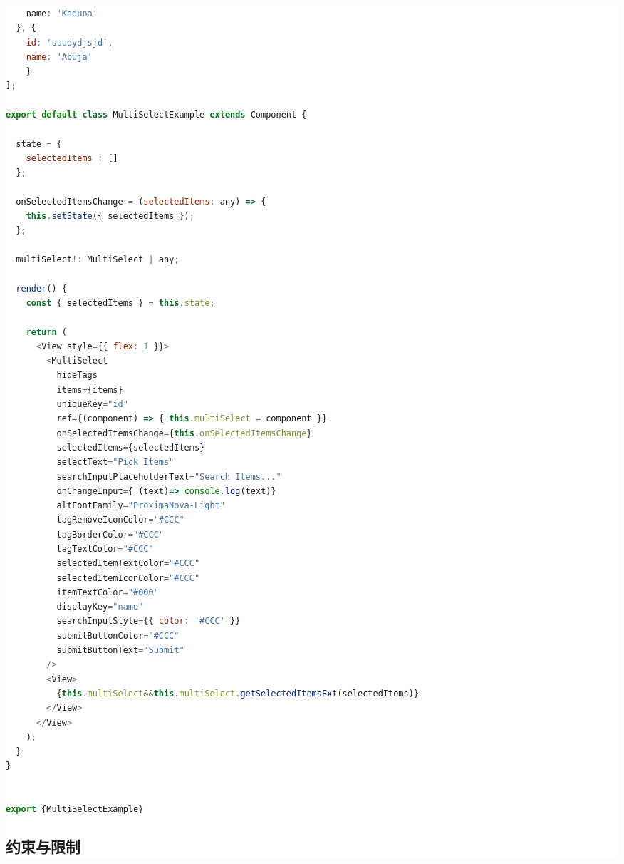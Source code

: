 ```js
    name: 'Kaduna'
  }, {
    id: 'suudydjsjd',
    name: 'Abuja'
    }
];

export default class MultiSelectExample extends Component {

  state = {
    selectedItems : []
  };

  onSelectedItemsChange = (selectedItems: any) => {
    this.setState({ selectedItems });
  };

  multiSelect!: MultiSelect | any;

  render() {
    const { selectedItems } = this.state;

    return (
      <View style={{ flex: 1 }}>
        <MultiSelect
          hideTags
          items={items}
          uniqueKey="id"
          ref={(component) => { this.multiSelect = component }}
          onSelectedItemsChange={this.onSelectedItemsChange}
          selectedItems={selectedItems}
          selectText="Pick Items"
          searchInputPlaceholderText="Search Items..."
          onChangeInput={ (text)=> console.log(text)}
          altFontFamily="ProximaNova-Light"
          tagRemoveIconColor="#CCC"
          tagBorderColor="#CCC"
          tagTextColor="#CCC"
          selectedItemTextColor="#CCC"
          selectedItemIconColor="#CCC"
          itemTextColor="#000"
          displayKey="name"
          searchInputStyle={{ color: '#CCC' }}
          submitButtonColor="#CCC"
          submitButtonText="Submit"
        />
        <View>
          {this.multiSelect&&this.multiSelect.getSelectedItemsExt(selectedItems)}
        </View>
      </View>
    );
  }
}


export {MultiSelectExample}


```
## 约束与限制
